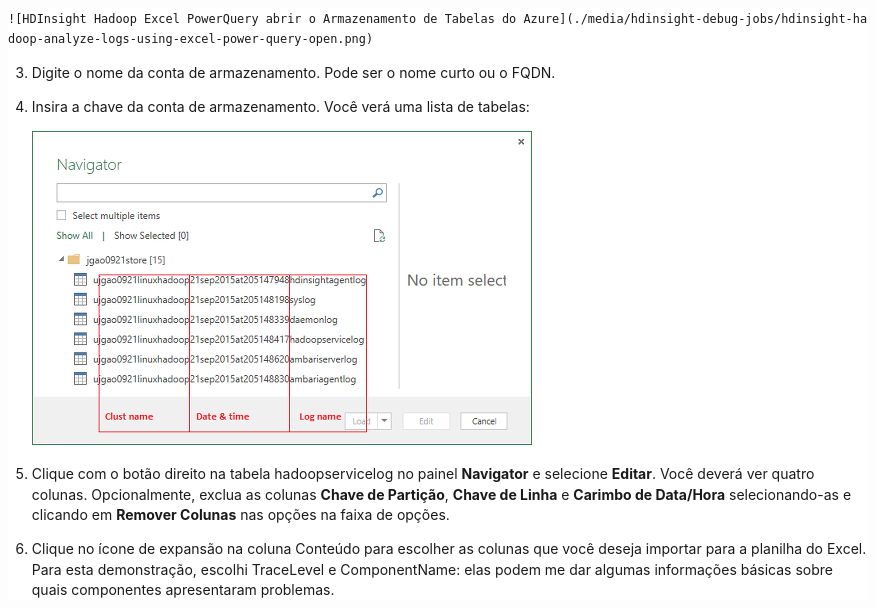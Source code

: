     ![HDInsight Hadoop Excel PowerQuery abrir o Armazenamento de Tabelas do Azure](./media/hdinsight-debug-jobs/hdinsight-hadoop-analyze-logs-using-excel-power-query-open.png)
3. Digite o nome da conta de armazenamento. Pode ser o nome curto ou o FQDN.
4. Insira a chave da conta de armazenamento. Você verá uma lista de tabelas:
   
    ![Logs do HDInsight Hadoop armazenados no Armazenamento de Tabelas do Azure](./media/hdinsight-debug-jobs/hdinsight-hadoop-analyze-logs-table-names.png)
5. Clique com o botão direito na tabela hadoopservicelog no painel **Navigator** e selecione **Editar**. Você deverá ver quatro colunas. Opcionalmente, exclua as colunas **Chave de Partição**, **Chave de Linha** e **Carimbo de Data/Hora** selecionando-as e clicando em **Remover Colunas** nas opções na faixa de opções.
6. Clique no ícone de expansão na coluna Conteúdo para escolher as colunas que você deseja importar para a planilha do Excel. Para esta demonstração, escolhi TraceLevel e ComponentName: elas podem me dar algumas informações básicas sobre quais componentes apresentaram problemas.
   